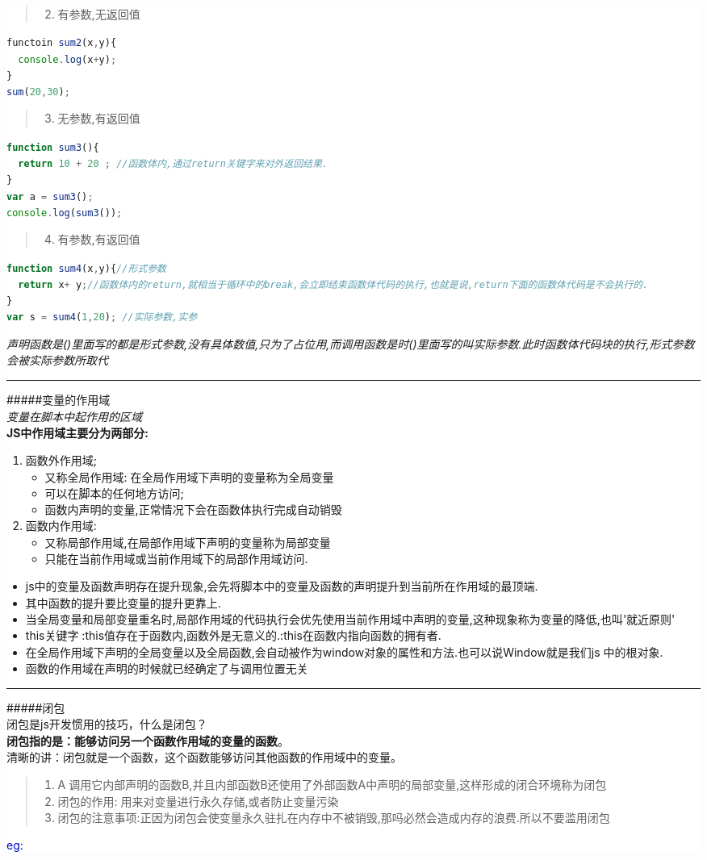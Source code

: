 > 2. 有参数,无返回值

```javascript
functoin sum2(x,y){
  console.log(x+y);
}
sum(20,30);
```
> 3. 无参数,有返回值
```javascript
function sum3(){
  return 10 + 20 ; //函数体内,通过return关键字来对外返回结果.
}
var a = sum3();
console.log(sum3());
```
> 4. 有参数,有返回值
```javascript
function sum4(x,y){//形式参数
  return x+ y;//函数体内的return,就相当于循环中的break,会立即结束函数体代码的执行,也就是说,return下面的函数体代码是不会执行的.
}
var s = sum4(1,20); //实际参数,实参
```
*声明函数是()里面写的都是形式参数,没有具体数值,只为了占位用,而调用函数是时()里面写的叫实际参数.此时函数体代码块的执行,形式参数会被实际参数所取代*

-------------------------------------------------------------

#####变量的作用域  
*变量在脚本中起作用的区域*    
**JS中作用域主要分为两部分:**  

1. 函数外作用域;  
    - 又称全局作用域: 在全局作用域下声明的变量称为全局变量
    - 可以在脚本的任何地方访问;
    - 函数内声明的变量,正常情况下会在函数体执行完成自动销毁    
2. 函数内作用域:  
    - 又称局部作用域,在局部作用域下声明的变量称为局部变量  
    - 只能在当前作用域或当前作用域下的局部作用域访问.  
*  js中的变量及函数声明存在提升现象,会先将脚本中的变量及函数的声明提升到当前所在作用域的最顶端.  
*  其中函数的提升要比变量的提升更靠上.  
*  当全局变量和局部变量重名时,局部作用域的代码执行会优先使用当前作用域中声明的变量,这种现象称为变量的降低,也叫'就近原则'  
*  this关键字 :this值存在于函数内,函数外是无意义的.:this在函数内指向函数的拥有者.  
*  在全局作用域下声明的全局变量以及全局函数,会自动被作为window对象的属性和方法.也可以说Window就是我们js 中的根对象.  
*  函数的作用域在声明的时候就已经确定了与调用位置无关  
---  

#####闭包  
闭包是js开发惯用的技巧，什么是闭包？    
**闭包指的是：能够访问另一个函数作用域的变量的函数**。  
清晰的讲：闭包就是一个函数，这个函数能够访问其他函数的作用域中的变量。  
> 1. A 调用它内部声明的函数B,并且内部函数B还使用了外部函数A中声明的局部变量,这样形成的闭合环境称为闭包  
> 2. 闭包的作用: 用来对变量进行永久存储,或者防止变量污染 
> 3. 闭包的注意事项:正因为闭包会使变量永久驻扎在内存中不被销毁,那吗必然会造成内存的浪费.所以不要滥用闭包  

<font color="000dd">eg:</font>

